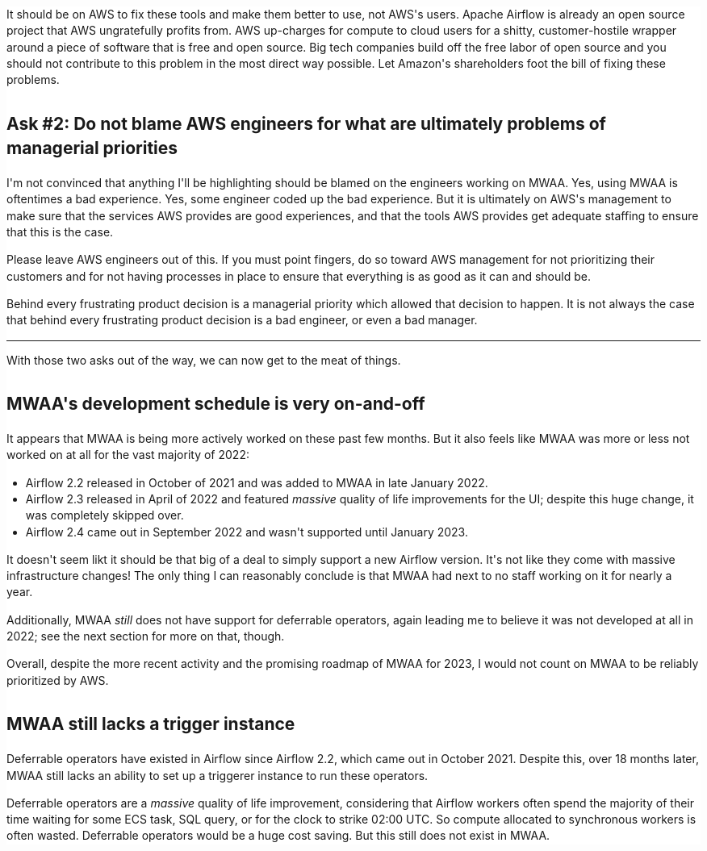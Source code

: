It should be on AWS to fix these tools and make them better to use, not AWS's users. Apache Airflow is already an open source project that AWS ungratefully profits from. AWS up-charges for compute to cloud users for a shitty, customer-hostile wrapper around a piece of software that is free and open source. Big tech companies build off the free labor of open source and you should not contribute to this problem in the most direct way possible. Let Amazon's shareholders foot the bill of fixing these problems.

## Ask #2: Do not blame AWS engineers for what are ultimately problems of managerial priorities

I'm not convinced that anything I'll be highlighting should be blamed on the engineers working on MWAA. Yes, using MWAA is oftentimes a bad experience. Yes, some engineer coded up the bad experience. But it is ultimately on AWS's management to make sure that the services AWS provides are good experiences, and that the tools AWS provides get adequate staffing to ensure that this is the case.

Please leave AWS engineers out of this. If you must point fingers, do so toward AWS management for not prioritizing their customers and for not having processes in place to ensure that everything is as good as it can and should be.

Behind every frustrating product decision is a managerial priority which allowed that decision to happen. It is not always the case that behind every frustrating product decision is a bad engineer, or even a bad manager.

---

With those two asks out of the way, we can now get to the meat of things.

## MWAA's development schedule is very on-and-off

It appears that MWAA is being more actively worked on these past few months. But it also feels like MWAA was more or less not worked on at all for the vast majority of 2022:

- Airflow 2.2 released in October of 2021 and was added to MWAA in late January 2022.
- Airflow 2.3 released in April of 2022 and featured _massive_ quality of life improvements for the UI; despite this huge change, it was completely skipped over.
- Airflow 2.4 came out in September 2022 and wasn't supported until January 2023.

It doesn't seem likt it should be that big of a deal to simply support a new Airflow version. It's not like they come with massive infrastructure changes! The only thing I can reasonably conclude is that MWAA had next to no staff working on it for nearly a year.

Additionally, MWAA _still_ does not have support for deferrable operators, again leading me to believe it was not developed at all in 2022; see the next section for more on that, though.

Overall, despite the more recent activity and the promising roadmap of MWAA for 2023, I would not count on MWAA to be reliably prioritized by AWS.

## MWAA still lacks a trigger instance

Deferrable operators have existed in Airflow since Airflow 2.2, which came out in October 2021. Despite this, over 18 months later, MWAA still lacks an ability to set up a triggerer instance to run these operators.

Deferrable operators are a _massive_ quality of life improvement, considering that Airflow workers often spend the majority of their time waiting for some ECS task, SQL query, or for the clock to strike 02:00 UTC. So compute allocated to synchronous workers is often wasted. Deferrable operators would be a huge cost saving. But this still does not exist in MWAA.
